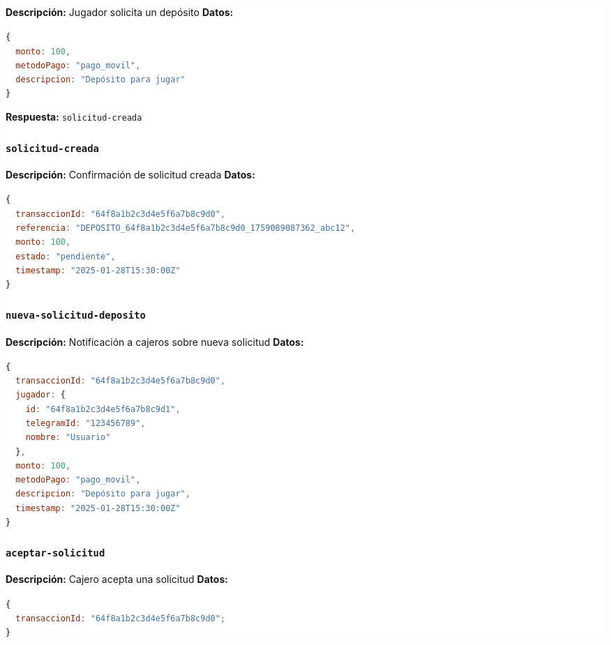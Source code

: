 **Descripción:** Jugador solicita un depósito
**Datos:**

```javascript
{
  monto: 100,
  metodoPago: "pago_movil",
  descripcion: "Depósito para jugar"
}
```

**Respuesta:** `solicitud-creada`

### `solicitud-creada`

**Descripción:** Confirmación de solicitud creada
**Datos:**

```javascript
{
  transaccionId: "64f8a1b2c3d4e5f6a7b8c9d0",
  referencia: "DEPOSITO_64f8a1b2c3d4e5f6a7b8c9d0_1759089087362_abc12",
  monto: 100,
  estado: "pendiente",
  timestamp: "2025-01-28T15:30:00Z"
}
```

### `nueva-solicitud-deposito`

**Descripción:** Notificación a cajeros sobre nueva solicitud
**Datos:**

```javascript
{
  transaccionId: "64f8a1b2c3d4e5f6a7b8c9d0",
  jugador: {
    id: "64f8a1b2c3d4e5f6a7b8c9d1",
    telegramId: "123456789",
    nombre: "Usuario"
  },
  monto: 100,
  metodoPago: "pago_movil",
  descripcion: "Depósito para jugar",
  timestamp: "2025-01-28T15:30:00Z"
}
```

### `aceptar-solicitud`

**Descripción:** Cajero acepta una solicitud
**Datos:**

```javascript
{
  transaccionId: "64f8a1b2c3d4e5f6a7b8c9d0";
}
```
